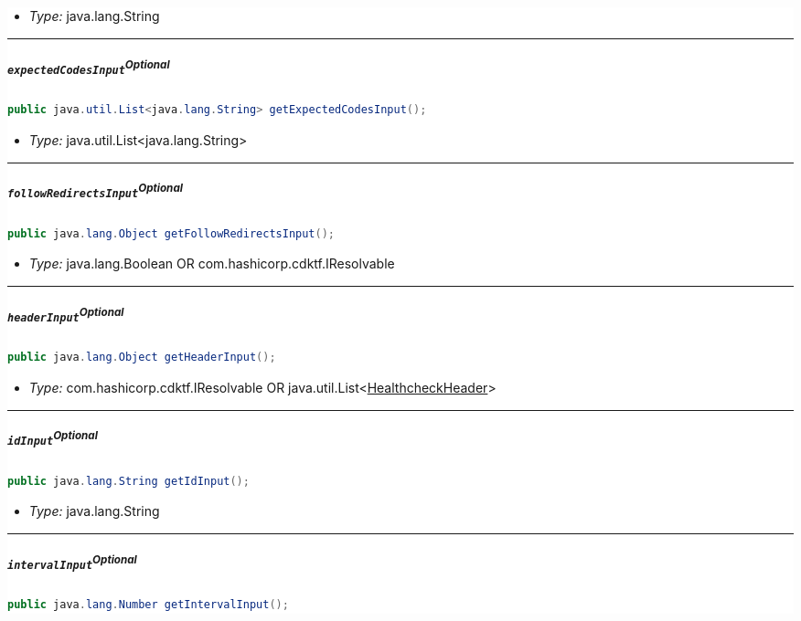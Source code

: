 - *Type:* java.lang.String

---

##### `expectedCodesInput`<sup>Optional</sup> <a name="expectedCodesInput" id="@cdktf/provider-cloudflare.healthcheck.Healthcheck.property.expectedCodesInput"></a>

```java
public java.util.List<java.lang.String> getExpectedCodesInput();
```

- *Type:* java.util.List<java.lang.String>

---

##### `followRedirectsInput`<sup>Optional</sup> <a name="followRedirectsInput" id="@cdktf/provider-cloudflare.healthcheck.Healthcheck.property.followRedirectsInput"></a>

```java
public java.lang.Object getFollowRedirectsInput();
```

- *Type:* java.lang.Boolean OR com.hashicorp.cdktf.IResolvable

---

##### `headerInput`<sup>Optional</sup> <a name="headerInput" id="@cdktf/provider-cloudflare.healthcheck.Healthcheck.property.headerInput"></a>

```java
public java.lang.Object getHeaderInput();
```

- *Type:* com.hashicorp.cdktf.IResolvable OR java.util.List<<a href="#@cdktf/provider-cloudflare.healthcheck.HealthcheckHeader">HealthcheckHeader</a>>

---

##### `idInput`<sup>Optional</sup> <a name="idInput" id="@cdktf/provider-cloudflare.healthcheck.Healthcheck.property.idInput"></a>

```java
public java.lang.String getIdInput();
```

- *Type:* java.lang.String

---

##### `intervalInput`<sup>Optional</sup> <a name="intervalInput" id="@cdktf/provider-cloudflare.healthcheck.Healthcheck.property.intervalInput"></a>

```java
public java.lang.Number getIntervalInput();
```
